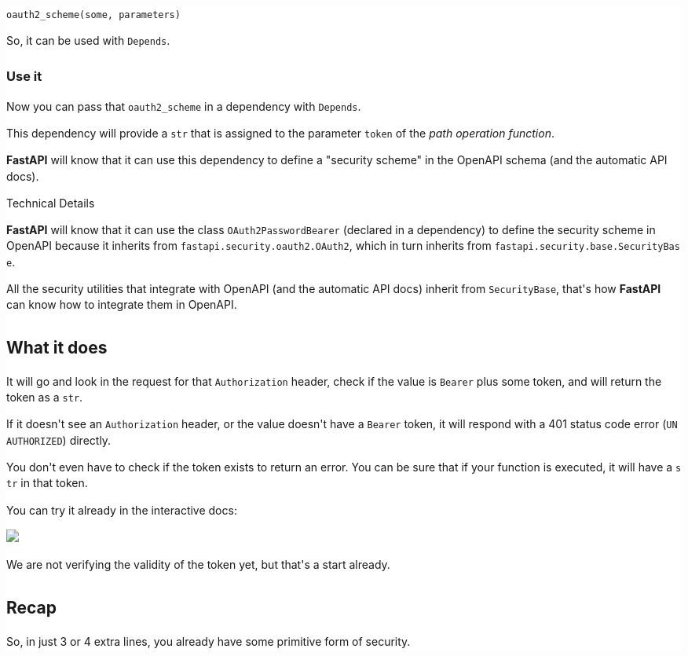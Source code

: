 
```python
oauth2_scheme(some, parameters)

```

So, it can be used with `Depends`.


### Use it


Now you can pass that `oauth2_scheme` in a dependency with `Depends`.


This dependency will provide a `str` that is assigned to the parameter `token` of the *path operation function*.


**FastAPI** will know that it can use this dependency to define a "security scheme" in the OpenAPI schema (and the automatic API docs).



Technical Details


**FastAPI** will know that it can use the class `OAuth2PasswordBearer` (declared in a dependency) to define the security scheme in OpenAPI because it inherits from `fastapi.security.oauth2.OAuth2`, which in turn inherits from `fastapi.security.base.SecurityBase`.


All the security utilities that integrate with OpenAPI (and the automatic API docs) inherit from `SecurityBase`, that's how **FastAPI** can know how to integrate them in OpenAPI.



## What it does


It will go and look in the request for that `Authorization` header, check if the value is `Bearer` plus some token, and will return the token as a `str`.


If it doesn't see an `Authorization` header, or the value doesn't have a `Bearer` token, it will respond with a 401 status code error (`UNAUTHORIZED`) directly.


You don't even have to check if the token exists to return an error. You can be sure that if your function is executed, it will have a `str` in that token.


You can try it already in the interactive docs:


![](/img/tutorial/security/image03.png)


We are not verifying the validity of the token yet, but that's a start already.


## Recap


So, in just 3 or 4 extra lines, you already have some primitive form of security.



